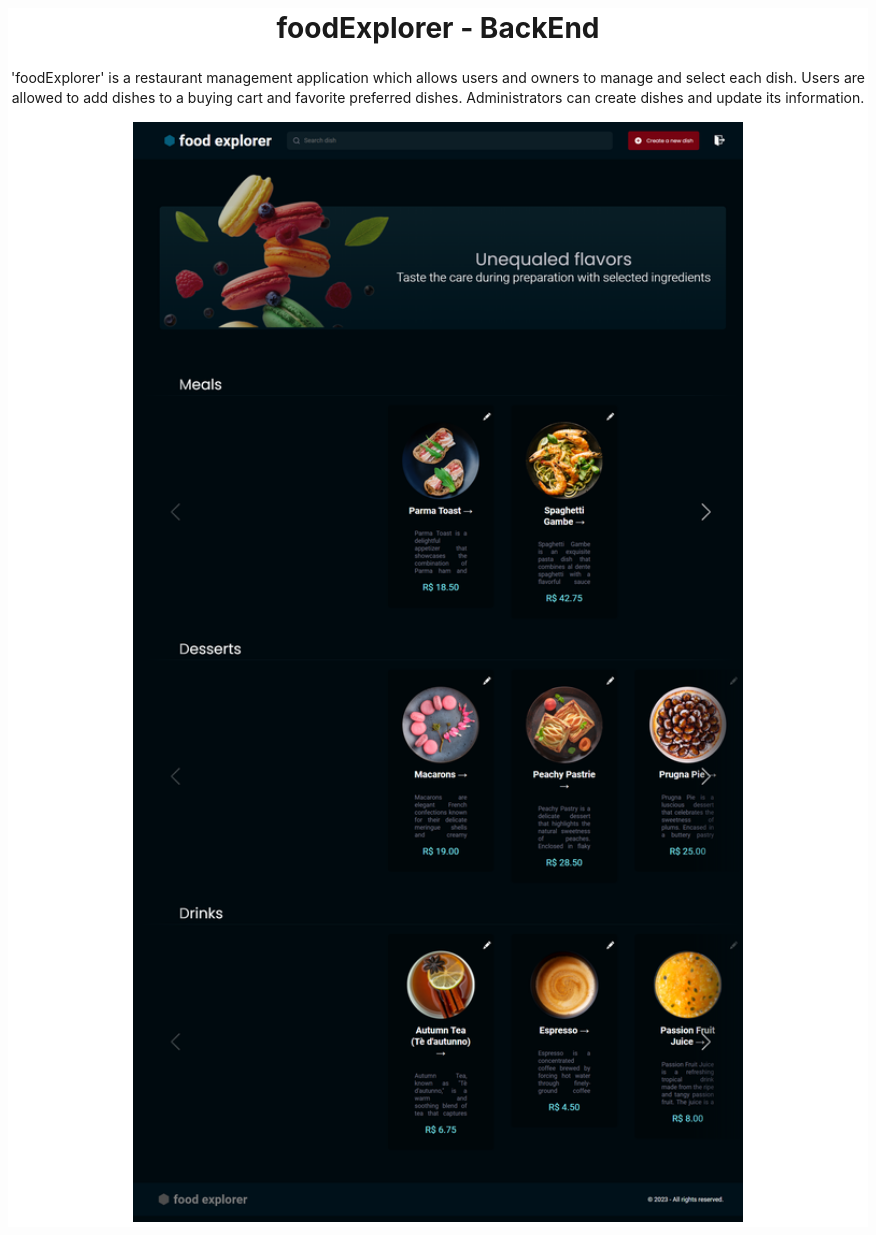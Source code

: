 <h1 align='center'> foodExplorer - BackEnd</h1>

<p align='center'> 'foodExplorer' is a restaurant management application which allows users and owners to manage and select each dish. Users are allowed to add dishes to a buying cart and favorite preferred dishes. Administrators can create dishes and update its information. </p>


<p align='center'>
 <img alt='foodExplorer' src='./applicationImage/interfacePrint.png' width='100%'>
</p>
